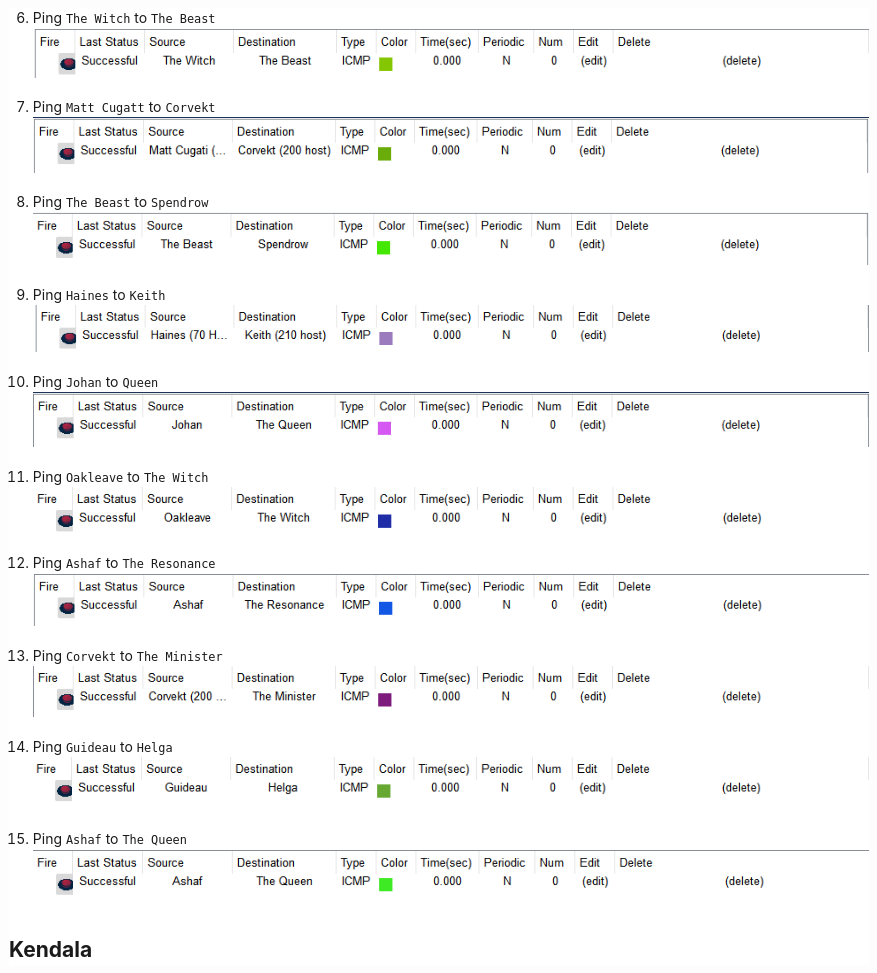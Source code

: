 6. Ping `The Witch` to `The Beast`
    ![Ping `The Witch` to `The Beast`](img/ping-6.png)

7. Ping `Matt Cugatt` to `Corvekt`
    ![Ping `Matt Cugatt` to `Corvekt`](img/ping-7.png)

8. Ping `The Beast` to `Spendrow`
    ![Ping `The Beast` to `Spendrow`](img/ping-8.png)

9. Ping `Haines` to `Keith`
    ![Ping `Haines` to `Keith`](img/ping-9.png)

10. Ping `Johan` to `Queen`
    ![Ping `Johan` to `Queen`](img/ping-10.png)

11. Ping `Oakleave` to `The Witch`
    ![Ping `Oakleave` to `The Witch`](img/ping-11.png)

12. Ping `Ashaf` to `The Resonance`
    ![Ping `Ashaf` to `The Resonance`](img/ping-12.png)

13. Ping `Corvekt` to `The Minister`
    ![Ping `Corvekt` to `The Minister`](img/ping-13.png)

14. Ping `Guideau` to `Helga`
    ![Ping `Guideau` to `Helga`](img/ping-14.png)

15. Ping `Ashaf` to `The Queen`
    ![Ping `Ashaf` to `The Queen`](img/ping-15.png)


## Kendala
